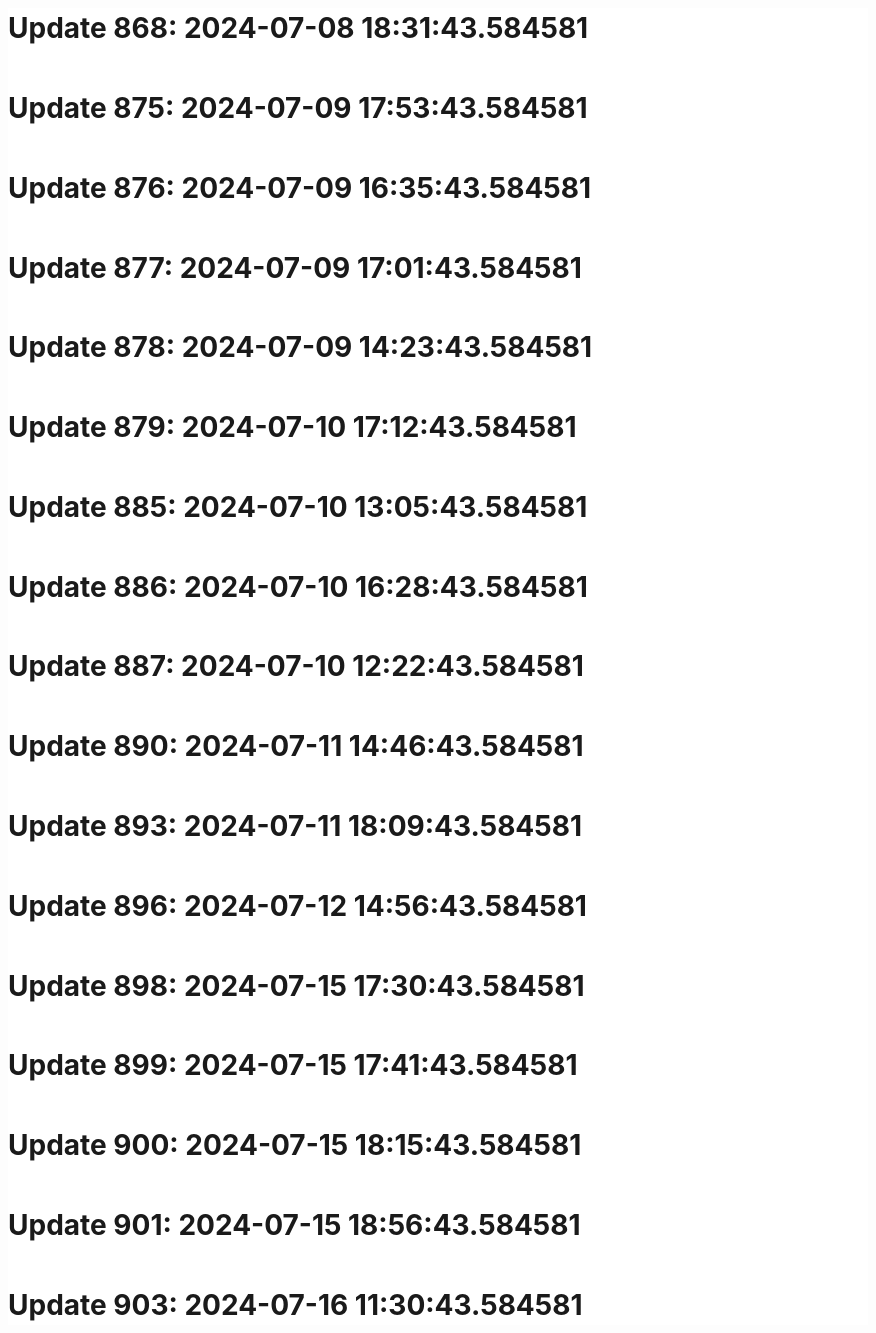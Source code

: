 # Update 868: 2024-07-08 18:31:43.584581

# Update 875: 2024-07-09 17:53:43.584581

# Update 876: 2024-07-09 16:35:43.584581

# Update 877: 2024-07-09 17:01:43.584581

# Update 878: 2024-07-09 14:23:43.584581

# Update 879: 2024-07-10 17:12:43.584581

# Update 885: 2024-07-10 13:05:43.584581

# Update 886: 2024-07-10 16:28:43.584581

# Update 887: 2024-07-10 12:22:43.584581

# Update 890: 2024-07-11 14:46:43.584581

# Update 893: 2024-07-11 18:09:43.584581

# Update 896: 2024-07-12 14:56:43.584581

# Update 898: 2024-07-15 17:30:43.584581

# Update 899: 2024-07-15 17:41:43.584581

# Update 900: 2024-07-15 18:15:43.584581

# Update 901: 2024-07-15 18:56:43.584581

# Update 903: 2024-07-16 11:30:43.584581
